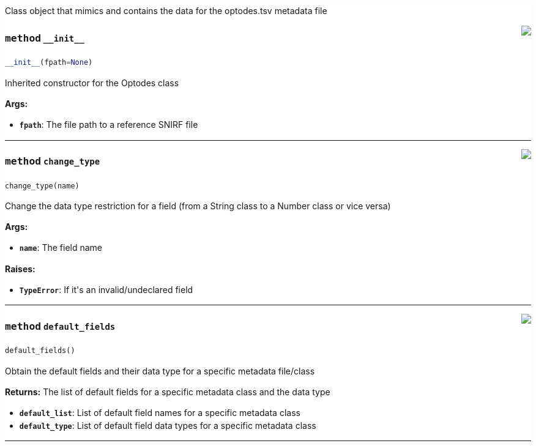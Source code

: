 Class object that mimics and contains the data for the optodes.tsv metadata file 

<a href="..\snirf2bids\snirf2bids.py#L684"><img align="right" style="float:right;" src="https://img.shields.io/badge/-source-cccccc?style=flat-square"></a>

### <kbd>method</kbd> `__init__`

```python
__init__(fpath=None)
```

Inherited constructor for the Optodes class 



**Args:**
 
 - <b>`fpath`</b>:  The file path to a reference SNIRF file 




---

<a href="..\snirf2bids\snirf2bids.py#L411"><img align="right" style="float:right;" src="https://img.shields.io/badge/-source-cccccc?style=flat-square"></a>

### <kbd>method</kbd> `change_type`

```python
change_type(name)
```

Change the data type restriction for a field (from a String class to a Number class or vice versa) 



**Args:**
 
 - <b>`name`</b>:  The field name 



**Raises:**
 
 - <b>`TypeError`</b>:  If it's an invalid/undeclared field 

---

<a href="..\snirf2bids\snirf2bids.py#L430"><img align="right" style="float:right;" src="https://img.shields.io/badge/-source-cccccc?style=flat-square"></a>

### <kbd>method</kbd> `default_fields`

```python
default_fields()
```

Obtain the default fields and their data type for a specific metadata file/class 



**Returns:**
  The list of default fields for a specific metadata class and the data type 
 - <b>`default_list`</b>:  List of default field names for a specific metadata class 
 - <b>`default_type`</b>:  List of default field data types for a specific metadata class 

---